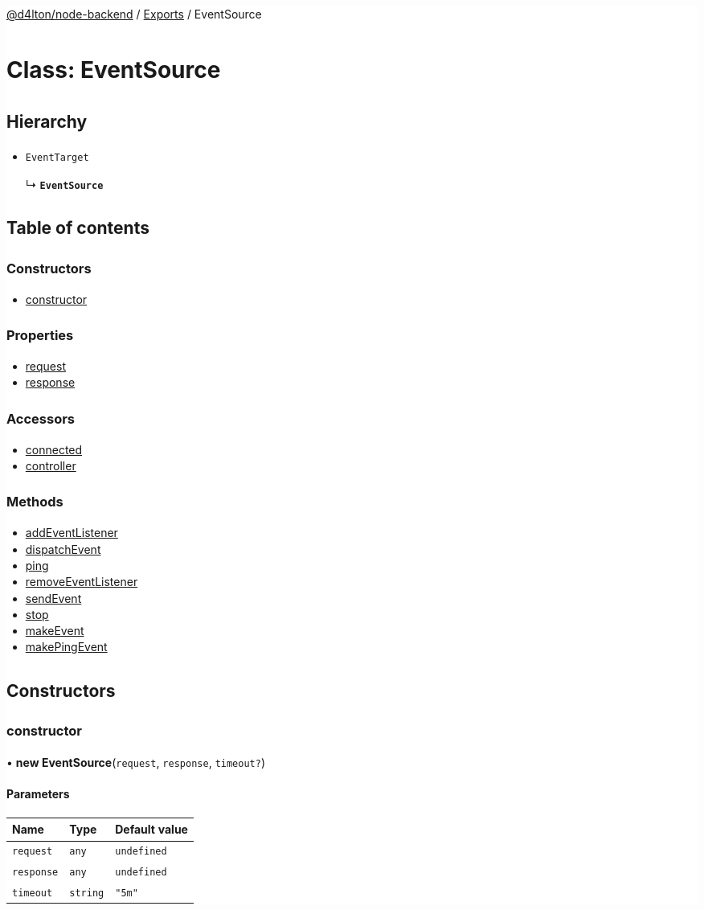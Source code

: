 [@d4lton/node-backend](../README.md) / [Exports](../modules.md) / EventSource

# Class: EventSource

## Hierarchy

- `EventTarget`

  ↳ **`EventSource`**

## Table of contents

### Constructors

- [constructor](EventSource.md#constructor)

### Properties

- [request](EventSource.md#request)
- [response](EventSource.md#response)

### Accessors

- [connected](EventSource.md#connected)
- [controller](EventSource.md#controller)

### Methods

- [addEventListener](EventSource.md#addeventlistener)
- [dispatchEvent](EventSource.md#dispatchevent)
- [ping](EventSource.md#ping)
- [removeEventListener](EventSource.md#removeeventlistener)
- [sendEvent](EventSource.md#sendevent)
- [stop](EventSource.md#stop)
- [makeEvent](EventSource.md#makeevent)
- [makePingEvent](EventSource.md#makepingevent)

## Constructors

### constructor

• **new EventSource**(`request`, `response`, `timeout?`)

#### Parameters

| Name | Type | Default value |
| :------ | :------ | :------ |
| `request` | `any` | `undefined` |
| `response` | `any` | `undefined` |
| `timeout` | `string` | `"5m"` |
